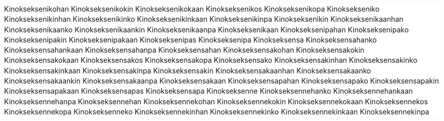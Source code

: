 Kinokseksenikohan
Kinokseksenikokin
Kinokseksenikokaan
Kinokseksenikos
Kinokseksenikopa
Kinoksekseniko
Kinokseksenikinhan
Kinokseksenikinko
Kinokseksenikinkaan
Kinokseksenikinpa
Kinokseksenikin
Kinokseksenikaanhan
Kinokseksenikaanko
Kinokseksenikaankin
Kinokseksenikaanpa
Kinokseksenikaan
Kinokseksenipahan
Kinokseksenipako
Kinokseksenipakin
Kinokseksenipakaan
Kinokseksenipas
Kinokseksenipa
Kinokseksensa
Kinokseksensahanko
Kinokseksensahankaan
Kinokseksensahanpa
Kinokseksensahan
Kinokseksensakohan
Kinokseksensakokin
Kinokseksensakokaan
Kinokseksensakos
Kinokseksensakopa
Kinokseksensako
Kinokseksensakinhan
Kinokseksensakinko
Kinokseksensakinkaan
Kinokseksensakinpa
Kinokseksensakin
Kinokseksensakaanhan
Kinokseksensakaanko
Kinokseksensakaankin
Kinokseksensakaanpa
Kinokseksensakaan
Kinokseksensapahan
Kinokseksensapako
Kinokseksensapakin
Kinokseksensapakaan
Kinokseksensapas
Kinokseksensapa
Kinokseksenne
Kinokseksennehanko
Kinokseksennehankaan
Kinokseksennehanpa
Kinokseksennehan
Kinokseksennekohan
Kinokseksennekokin
Kinokseksennekokaan
Kinokseksennekos
Kinokseksennekopa
Kinokseksenneko
Kinokseksennekinhan
Kinokseksennekinko
Kinokseksennekinkaan
Kinokseksennekinpa